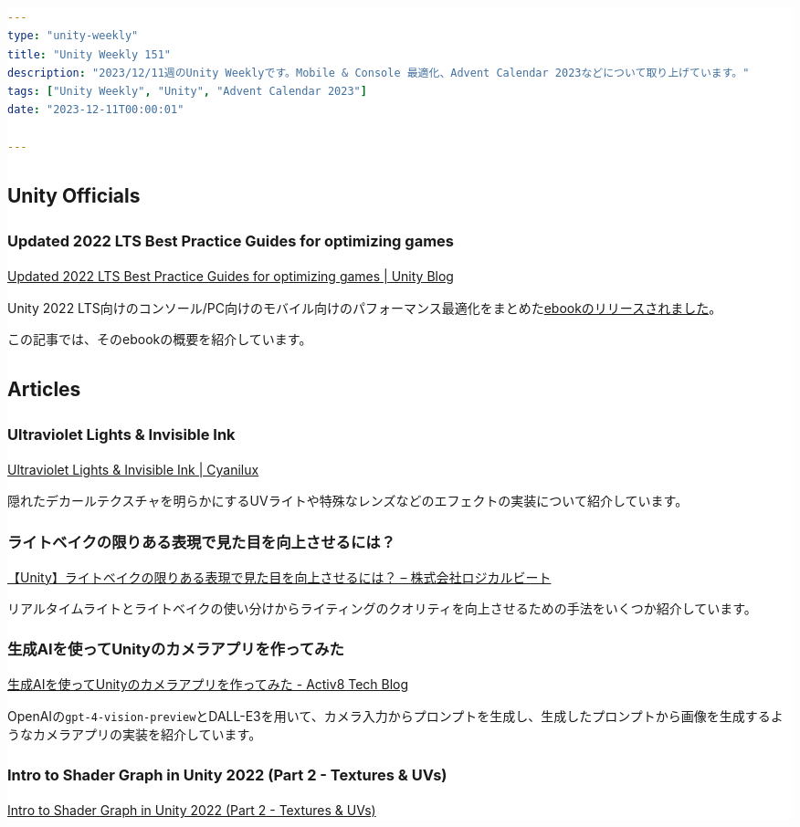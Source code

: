 ```yaml
---
type: "unity-weekly"
title: "Unity Weekly 151"
description: "2023/12/11週のUnity Weeklyです。Mobile & Console 最適化、Advent Calendar 2023などについて取り上げています。"
tags: ["Unity Weekly", "Unity", "Advent Calendar 2023"]
date: "2023-12-11T00:00:01"

---
```



## Unity Officials

### Updated 2022 LTS Best Practice Guides for optimizing games

[Updated 2022 LTS Best Practice Guides for optimizing games | Unity Blog](https://blog.unity.com/engine-platform/updated-2022-lts-best-practice-guides)

Unity 2022 LTS向けのコンソール/PC向けのモバイル向けのパフォーマンス最適化をまとめた[ebookのリリースされました](https://discussions.unity.com/t/two-new-optimization-guides-for-mobile-console-and-pc-2022-lts-edition/318797)。

この記事では、そのebookの概要を紹介しています。


## Articles

### Ultraviolet Lights & Invisible Ink

[Ultraviolet Lights & Invisible Ink | Cyanilux](https://www.cyanilux.com/tutorials/ultraviolet-lights-invisible-ink/)

隠れたデカールテクスチャを明らかにするUVライトや特殊なレンズなどのエフェクトの実装について紹介しています。

### ライトベイクの限りある表現で見た目を向上させるには？

[【Unity】ライトベイクの限りある表現で見た目を向上させるには？ – 株式会社ロジカルビート](https://logicalbeat.jp/blog/15473/)

リアルタイムライトとライトベイクの使い分けからライティングのクオリティを向上させるための手法をいくつか紹介しています。

### 生成AIを使ってUnityのカメラアプリを作ってみた

[生成AIを使ってUnityのカメラアプリを作ってみた - Activ8 Tech Blog](https://synamon.hatenablog.com/entry/2023/12/10/011938)

OpenAIの`gpt-4-vision-preview`とDALL-E3を用いて、カメラ入力からプロンプトを生成し、生成したプロンプトから画像を生成するようなカメラアプリの実装を紹介しています。

### Intro to Shader Graph in Unity 2022 (Part 2 - Textures & UVs)

[Intro to Shader Graph in Unity 2022 (Part 2 - Textures & UVs)](https://danielilett.com/2023-12-04-tut7-4-intro-to-shader-graph-part-2/)
